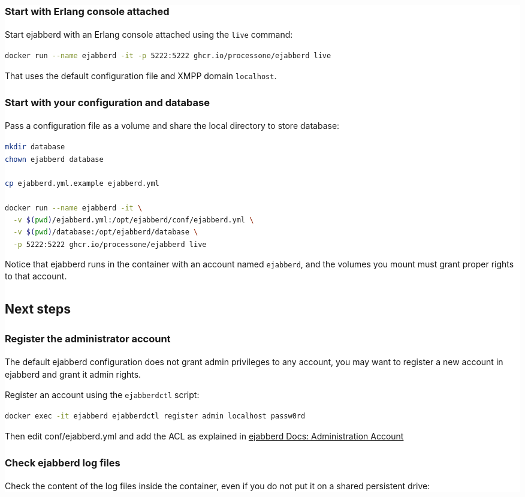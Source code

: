 
### Start with Erlang console attached

Start ejabberd with an Erlang console attached using the `live` command:

```bash
docker run --name ejabberd -it -p 5222:5222 ghcr.io/processone/ejabberd live
```

That uses the default configuration file and XMPP domain `localhost`.


### Start with your configuration and database

Pass a configuration file as a volume
and share the local directory to store database:

```bash
mkdir database
chown ejabberd database

cp ejabberd.yml.example ejabberd.yml

docker run --name ejabberd -it \
  -v $(pwd)/ejabberd.yml:/opt/ejabberd/conf/ejabberd.yml \
  -v $(pwd)/database:/opt/ejabberd/database \
  -p 5222:5222 ghcr.io/processone/ejabberd live
```

Notice that ejabberd runs in the container with an account named `ejabberd`,
and the volumes you mount must grant proper rights to that account.


Next steps
----------

### Register the administrator account

The default ejabberd configuration does not grant admin privileges
to any account,
you may want to register a new account in ejabberd
and grant it admin rights.

Register an account using the `ejabberdctl` script:

```bash
docker exec -it ejabberd ejabberdctl register admin localhost passw0rd
```

Then edit conf/ejabberd.yml and add the ACL as explained in
[ejabberd Docs: Administration Account](https://docs.ejabberd.im/admin/install/next-steps/#administration-account)


### Check ejabberd log files

Check the content of the log files inside the container,
even if you do not put it on a shared persistent drive:
